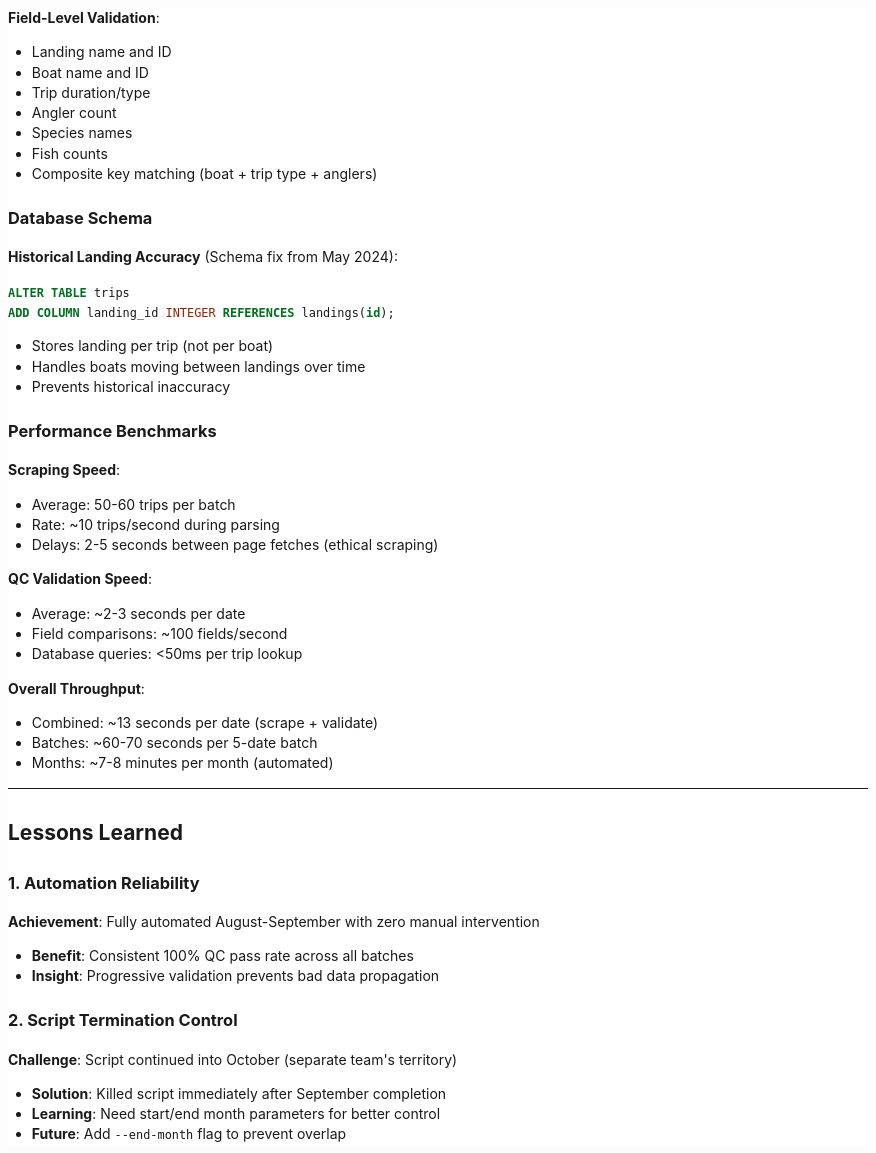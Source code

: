 **Field-Level Validation**:
- Landing name and ID
- Boat name and ID
- Trip duration/type
- Angler count
- Species names
- Fish counts
- Composite key matching (boat + trip type + anglers)

### Database Schema

**Historical Landing Accuracy** (Schema fix from May 2024):
```sql
ALTER TABLE trips
ADD COLUMN landing_id INTEGER REFERENCES landings(id);
```
- Stores landing per trip (not per boat)
- Handles boats moving between landings over time
- Prevents historical inaccuracy

### Performance Benchmarks

**Scraping Speed**:
- Average: 50-60 trips per batch
- Rate: ~10 trips/second during parsing
- Delays: 2-5 seconds between page fetches (ethical scraping)

**QC Validation Speed**:
- Average: ~2-3 seconds per date
- Field comparisons: ~100 fields/second
- Database queries: <50ms per trip lookup

**Overall Throughput**:
- Combined: ~13 seconds per date (scrape + validate)
- Batches: ~60-70 seconds per 5-date batch
- Months: ~7-8 minutes per month (automated)

---

## Lessons Learned

### 1. Automation Reliability
**Achievement**: Fully automated August-September with zero manual intervention
- **Benefit**: Consistent 100% QC pass rate across all batches
- **Insight**: Progressive validation prevents bad data propagation

### 2. Script Termination Control
**Challenge**: Script continued into October (separate team's territory)
- **Solution**: Killed script immediately after September completion
- **Learning**: Need start/end month parameters for better control
- **Future**: Add `--end-month` flag to prevent overlap
